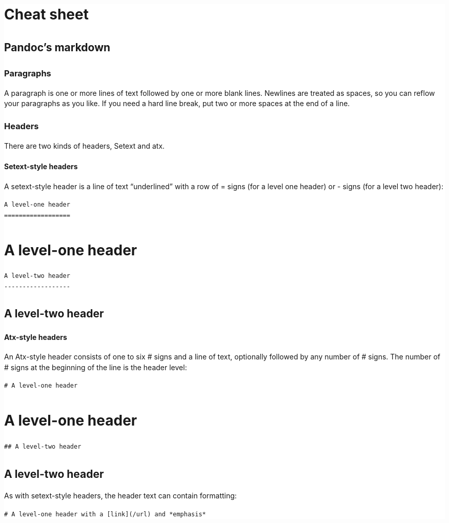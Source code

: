 # Cheat sheet

## Pandoc’s markdown

### Paragraphs

A paragraph is one or more lines of text followed by one or more blank lines. Newlines are treated as spaces, so you can reflow your paragraphs as you like. If you need a hard line break, put two or more spaces at the end of a line.

### Headers

There are two kinds of headers, Setext and atx.

#### Setext-style headers

A setext-style header is a line of text “underlined” with a row of = signs (for a level one header) or - signs (for a level two header):

	A level-one header
	==================

A level-one header
==================

	A level-two header
	------------------

A level-two header
------------------


#### Atx-style headers

An Atx-style header consists of one to six # signs and a line of text, optionally followed by any number of # signs. The number of # signs at the beginning of the line is the header level:

	# A level-one header

# A level-one header

	## A level-two header 

## A level-two header 

As with setext-style headers, the header text can contain formatting:

	# A level-one header with a [link](/url) and *emphasis*
